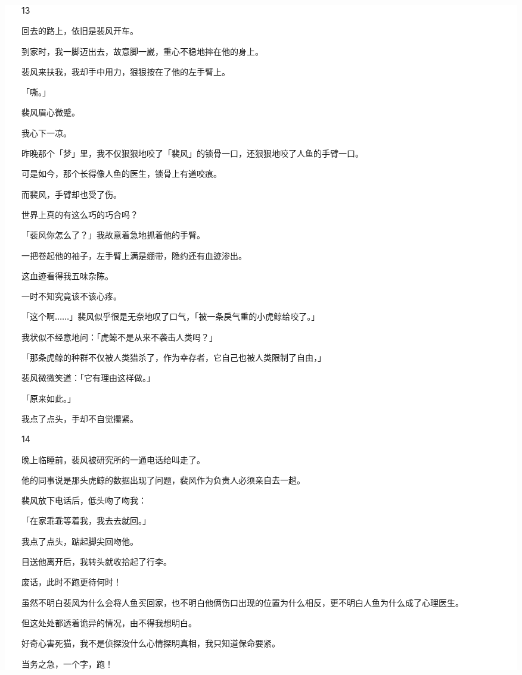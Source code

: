 &emsp;&emsp;13  
  
&emsp;&emsp;回去的路上，依旧是裴风开车。  
  
&emsp;&emsp;到家时，我一脚迈出去，故意脚一崴，重心不稳地摔在他的身上。  
  
&emsp;&emsp;裴风来扶我，我却手中用力，狠狠按在了他的左手臂上。  
  
&emsp;&emsp;「嘶。」  
  
&emsp;&emsp;裴风眉心微蹙。  
  
&emsp;&emsp;我心下一凉。  
  
&emsp;&emsp;昨晚那个「梦」里，我不仅狠狠地咬了「裴风」的锁骨一口，还狠狠地咬了人鱼的手臂一口。  
  
&emsp;&emsp;可是如今，那个长得像人鱼的医生，锁骨上有道咬痕。  
  
&emsp;&emsp;而裴风，手臂却也受了伤。  
  
&emsp;&emsp;世界上真的有这么巧的巧合吗？  
  
&emsp;&emsp;「裴风你怎么了？」我故意着急地抓着他的手臂。  
  
&emsp;&emsp;一把卷起他的袖子，左手臂上满是绷带，隐约还有血迹渗出。  
  
&emsp;&emsp;这血迹看得我五味杂陈。  
  
&emsp;&emsp;一时不知究竟该不该心疼。  
  
&emsp;&emsp;「这个啊……」裴风似乎很是无奈地叹了口气，「被一条戾气重的小虎鲸给咬了。」  
  
&emsp;&emsp;我状似不经意地问：「虎鲸不是从来不袭击人类吗？」  
  
&emsp;&emsp;「那条虎鲸的种群不仅被人类猎杀了，作为幸存者，它自己也被人类限制了自由，」  
  
&emsp;&emsp;裴风微微笑道：「它有理由这样做。」  
  
&emsp;&emsp;「原来如此。」  
  
&emsp;&emsp;我点了点头，手却不自觉攥紧。  
  
&emsp;&emsp;14  
  
&emsp;&emsp;晚上临睡前，裴风被研究所的一通电话给叫走了。  
  
&emsp;&emsp;他的同事说是那头虎鲸的数据出现了问题，裴风作为负责人必须亲自去一趟。  
  
&emsp;&emsp;裴风放下电话后，低头吻了吻我：  
  
&emsp;&emsp;「在家乖乖等着我，我去去就回。」  
  
&emsp;&emsp;我点了点头，踮起脚尖回吻他。  
  
&emsp;&emsp;目送他离开后，我转头就收拾起了行李。  
  
&emsp;&emsp;废话，此时不跑更待何时！  
  
&emsp;&emsp;虽然不明白裴风为什么会将人鱼买回家，也不明白他俩伤口出现的位置为什么相反，更不明白人鱼为什么成了心理医生。  
  
&emsp;&emsp;但这处处都透着诡异的情况，由不得我想明白。  
  
&emsp;&emsp;好奇心害死猫，我不是侦探没什么心情探明真相，我只知道保命要紧。  
  
&emsp;&emsp;当务之急，一个字，跑！  
  